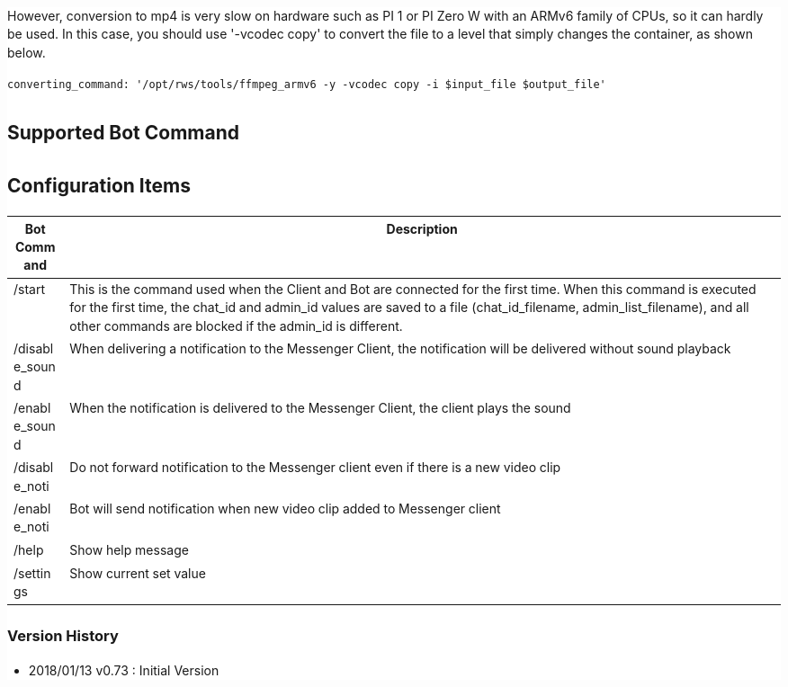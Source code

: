 However, conversion to mp4 is very slow on hardware such as PI 1 or PI Zero W with an ARMv6 family of CPUs, so it can hardly be used. In this case, you should use '-vcodec copy' to convert the file to a level that simply changes the container, as shown below. 

`converting_command: '/opt/rws/tools/ffmpeg_armv6 -y -vcodec copy -i $input_file $output_file'`

## Supported Bot Command
## Configuration Items
|Bot Command|Description|
|---------------|--------------|
|/start|This is the command used when the Client and Bot are connected for the first time. When this command is executed for the first time, the chat_id and admin_id values are saved to a file (chat_id_filename, admin_list_filename), and all other commands are blocked if the admin_id is different.|
|/disable_sound|When delivering a notification to the Messenger Client, the notification will be delivered without sound playback| 
|/enable_sound|When the notification is delivered to the Messenger Client, the client plays the sound|
|/disable_noti|Do not forward notification to the Messenger client even if there is a new video clip|
|/enable_noti| Bot will send notification when new video clip added to Messenger client|
|/help|Show help message|
|/settings|Show current set value|

### Version History

 * 2018/01/13 v0.73 : Initial Version



